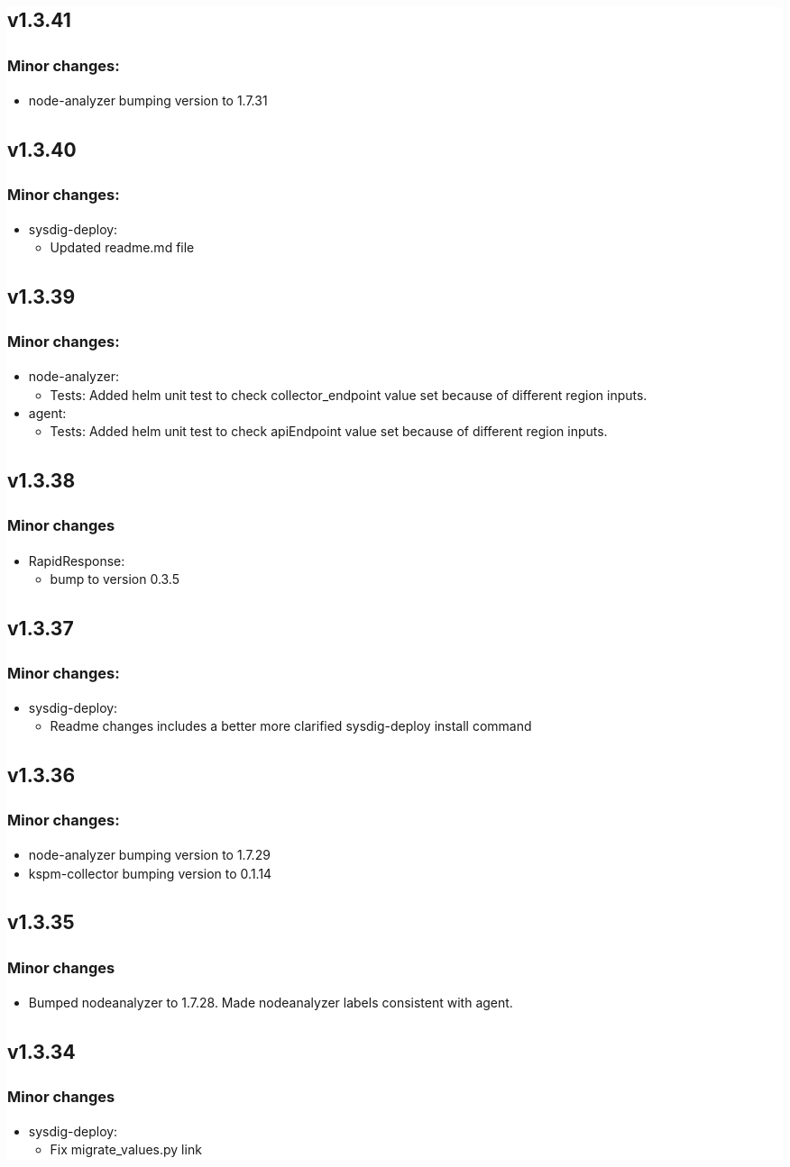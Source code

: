 ## v1.3.41
### Minor changes:
* node-analyzer bumping version to 1.7.31

## v1.3.40
### Minor changes:
* sysdig-deploy:
    * Updated readme.md file

## v1.3.39
### Minor changes:
* node-analyzer:
    * Tests: Added helm unit test to check collector_endpoint value set because of different region inputs.
* agent:
    * Tests: Added helm unit test to check apiEndpoint value set because of different region inputs.

## v1.3.38
### Minor changes
* RapidResponse:
  * bump to version 0.3.5

## v1.3.37
### Minor changes:
* sysdig-deploy:
    * Readme changes includes a better more clarified sysdig-deploy install command

## v1.3.36
### Minor changes:
* node-analyzer bumping version to 1.7.29
* kspm-collector bumping version to 0.1.14

## v1.3.35

### Minor changes
* Bumped nodeanalyzer to 1.7.28. Made nodeanalyzer labels consistent with agent.

## v1.3.34
### Minor changes
* sysdig-deploy:
    * Fix migrate_values.py link
